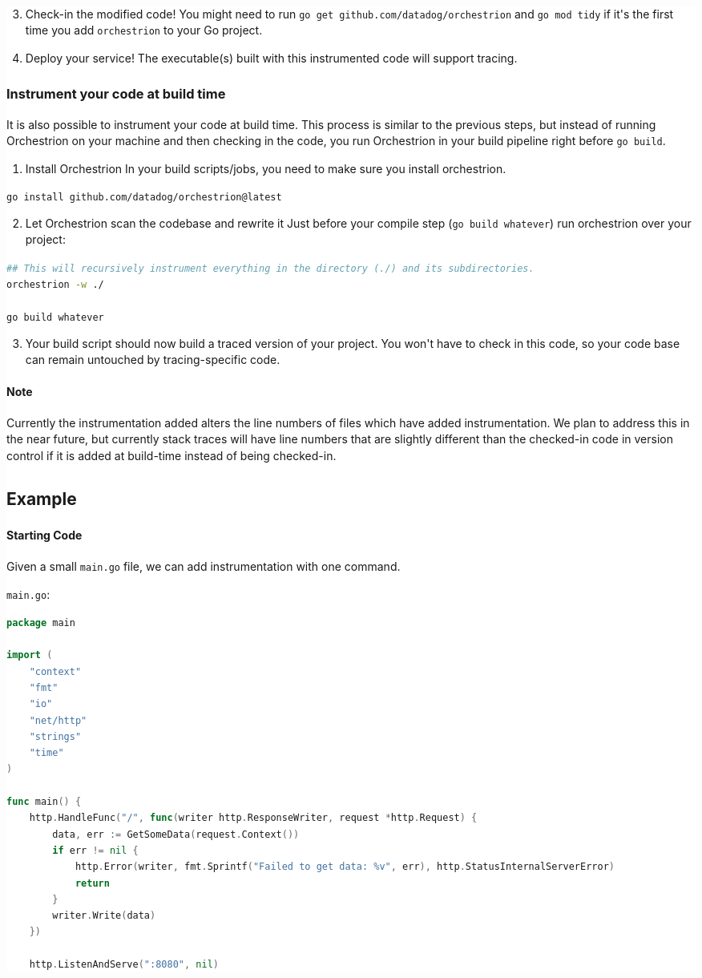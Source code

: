 3. Check-in the modified code! You might need to run `go get github.com/datadog/orchestrion` and `go mod tidy` if it's the first time you add `orchestrion` to your Go project.

4. Deploy your service!
The executable(s) built with this instrumented code will support tracing.

### Instrument your code at build time

It is also possible to instrument your code at build time. This process is similar to the previous steps, but instead of running Orchestrion on your machine and then checking in the code, you run Orchestrion in your build pipeline right before `go build`. 

1. Install Orchestrion
In your build scripts/jobs, you need to make sure you install orchestrion.
```sh
go install github.com/datadog/orchestrion@latest
```

2. Let Orchestrion scan the codebase and rewrite it
Just before your compile step (`go build whatever`) run orchestrion over your project:
```sh
## This will recursively instrument everything in the directory (./) and its subdirectories.
orchestrion -w ./

go build whatever
```

3. Your build script should now build a traced version of your project. You won't have to check in this code, so your code base can remain untouched by tracing-specific code.

#### Note
Currently the instrumentation added alters the line numbers of files which have added instrumentation. We plan to address this in the near future, but currently stack traces will have line numbers that are slightly different than the checked-in code in version control if it is added at build-time instead of being checked-in.

## Example

#### Starting Code

Given a small `main.go` file, we can add instrumentation with one command.

`main.go`:
```go
package main

import (
	"context"
	"fmt"
	"io"
	"net/http"
	"strings"
	"time"
)

func main() {
	http.HandleFunc("/", func(writer http.ResponseWriter, request *http.Request) {
		data, err := GetSomeData(request.Context())
		if err != nil {
			http.Error(writer, fmt.Sprintf("Failed to get data: %v", err), http.StatusInternalServerError)
			return
		}
		writer.Write(data)
	})

	http.ListenAndServe(":8080", nil)
```